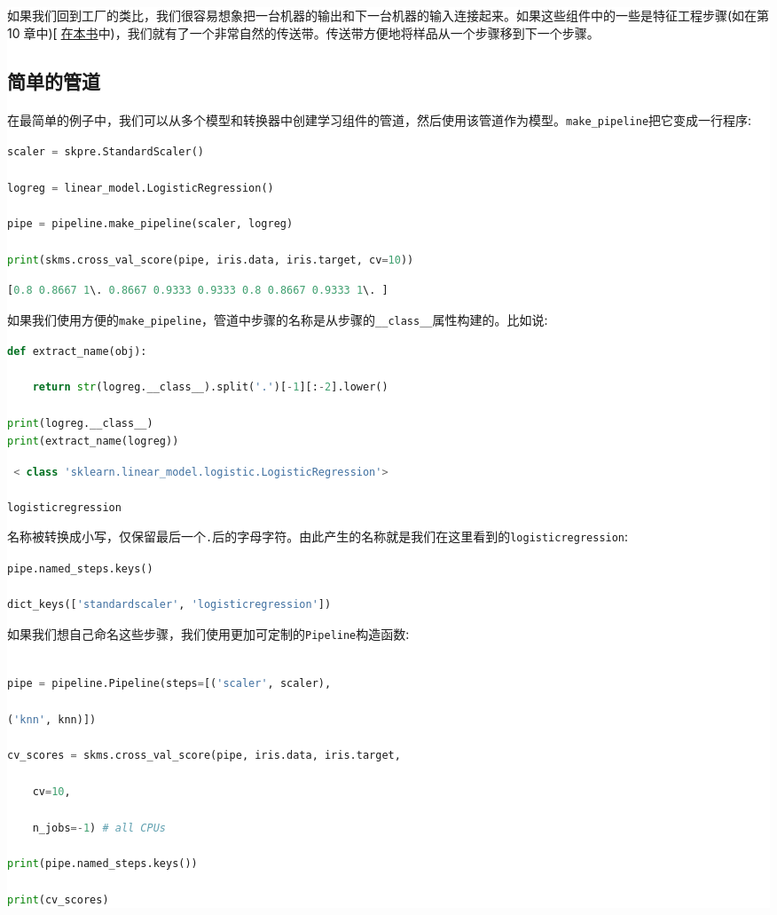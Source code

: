 如果我们回到工厂的类比，我们很容易想象把一台机器的输出和下一台机器的输入连接起来。如果这些组件中的一些是特征工程步骤(如在第 10 章中)[ [在本书](http://www.informit.com/store/machine-learning-with-python-for-everyone-9780134845623?utm_source=Referral&utm_medium=DominoLabs&utm_campaign=Fenner&utm_term=MLPython)中)，我们就有了一个非常自然的传送带。传送带方便地将样品从一个步骤移到下一个步骤。

## 简单的管道

在最简单的例子中，我们可以从多个模型和转换器中创建学习组件的管道，然后使用该管道作为模型。`make_pipeline`把它变成一行程序:

```py
scaler = skpre.StandardScaler()

logreg = linear_model.LogisticRegression()

pipe = pipeline.make_pipeline(scaler, logreg)

print(skms.cross_val_score(pipe, iris.data, iris.target, cv=10))
```

```py
[0.8 0.8667 1\. 0.8667 0.9333 0.9333 0.8 0.8667 0.9333 1\. ]
```

如果我们使用方便的`make_pipeline`，管道中步骤的名称是从步骤的`__class__`属性构建的。比如说:

```py
def extract_name(obj):

    return str(logreg.__class__).split('.')[-1][:-2].lower()

print(logreg.__class__)
print(extract_name(logreg))
```

```py
 < class 'sklearn.linear_model.logistic.LogisticRegression'>

logisticregression
```

名称被转换成小写，仅保留最后一个`.`后的字母字符。由此产生的名称就是我们在这里看到的`logisticregression`:

```py
pipe.named_steps.keys()

dict_keys(['standardscaler', 'logisticregression'])
```

如果我们想自己命名这些步骤，我们使用更加可定制的`Pipeline`构造函数:

```py

pipe = pipeline.Pipeline(steps=[('scaler', scaler),

('knn', knn)])

cv_scores = skms.cross_val_score(pipe, iris.data, iris.target,

    cv=10,

    n_jobs=-1) # all CPUs

print(pipe.named_steps.keys())

print(cv_scores)
```
